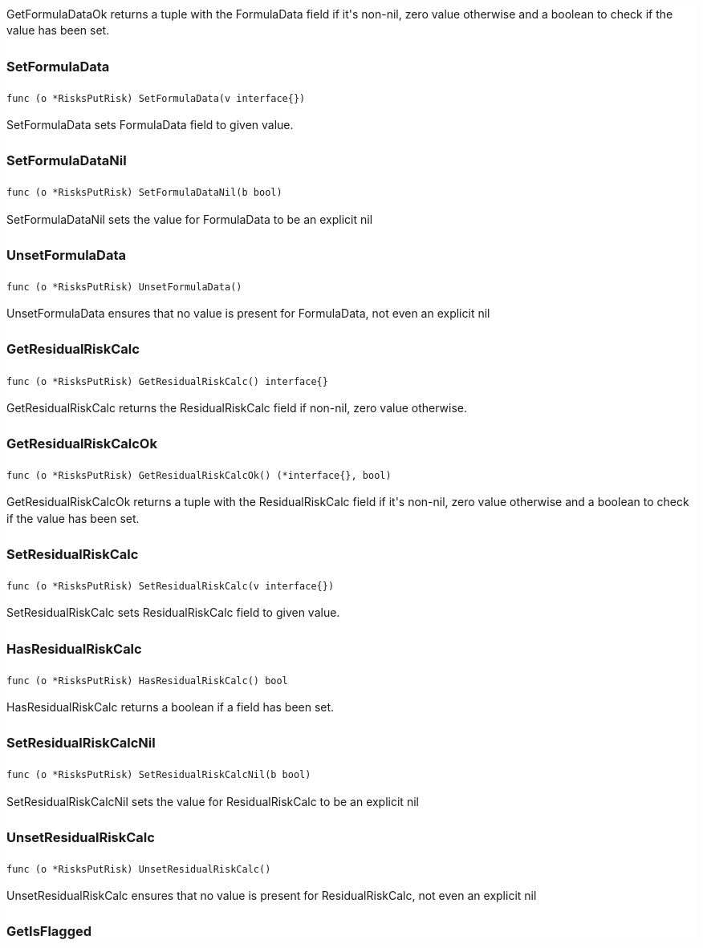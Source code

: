 GetFormulaDataOk returns a tuple with the FormulaData field if it's non-nil, zero value otherwise
and a boolean to check if the value has been set.

### SetFormulaData

`func (o *RisksPutRisk) SetFormulaData(v interface{})`

SetFormulaData sets FormulaData field to given value.


### SetFormulaDataNil

`func (o *RisksPutRisk) SetFormulaDataNil(b bool)`

 SetFormulaDataNil sets the value for FormulaData to be an explicit nil

### UnsetFormulaData
`func (o *RisksPutRisk) UnsetFormulaData()`

UnsetFormulaData ensures that no value is present for FormulaData, not even an explicit nil
### GetResidualRiskCalc

`func (o *RisksPutRisk) GetResidualRiskCalc() interface{}`

GetResidualRiskCalc returns the ResidualRiskCalc field if non-nil, zero value otherwise.

### GetResidualRiskCalcOk

`func (o *RisksPutRisk) GetResidualRiskCalcOk() (*interface{}, bool)`

GetResidualRiskCalcOk returns a tuple with the ResidualRiskCalc field if it's non-nil, zero value otherwise
and a boolean to check if the value has been set.

### SetResidualRiskCalc

`func (o *RisksPutRisk) SetResidualRiskCalc(v interface{})`

SetResidualRiskCalc sets ResidualRiskCalc field to given value.

### HasResidualRiskCalc

`func (o *RisksPutRisk) HasResidualRiskCalc() bool`

HasResidualRiskCalc returns a boolean if a field has been set.

### SetResidualRiskCalcNil

`func (o *RisksPutRisk) SetResidualRiskCalcNil(b bool)`

 SetResidualRiskCalcNil sets the value for ResidualRiskCalc to be an explicit nil

### UnsetResidualRiskCalc
`func (o *RisksPutRisk) UnsetResidualRiskCalc()`

UnsetResidualRiskCalc ensures that no value is present for ResidualRiskCalc, not even an explicit nil
### GetIsFlagged
